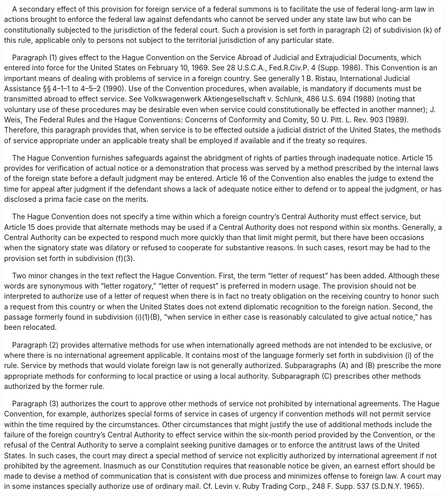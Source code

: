     A secondary effect of this provision for foreign service of a federal summons is to facilitate the use of federal long-arm law in actions brought to enforce the federal law against defendants who cannot be served under any state law but who can be constitutionally subjected to the jurisdiction of the federal court. Such a provision is set forth in paragraph (2) of subdivision (k) of this rule, applicable only to persons not subject to the territorial jurisdiction of any particular state.

    Paragraph (1) gives effect to the Hague Convention on the Service Abroad of Judicial and Extrajudicial Documents, which entered into force for the United States on February 10, 1969. See 28 U.S.C.A., Fed.R.Civ.P. 4 (Supp. 1986). This Convention is an important means of dealing with problems of service in a foreign country. See generally 1 B. Ristau, International Judicial Assistance §§ 4–1–1 to 4–5–2 (1990). Use of the Convention procedures, when available, is mandatory if documents must be transmitted abroad to effect service. See Volkswagenwerk Aktiengesellschaft v. Schlunk, 486 U.S. 694 (1988) (noting that voluntary use of these procedures may be desirable even when service could constitutionally be effected in another manner); J. Weis, The Federal Rules and the Hague Conventions: Concerns of Conformity and Comity, 50 U. Pitt. L. Rev. 903 (1989). Therefore, this paragraph provides that, when service is to be effected outside a judicial district of the United States, the methods of service appropriate under an applicable treaty shall be employed if available and if the treaty so requires.

    The Hague Convention furnishes safeguards against the abridgment of rights of parties through inadequate notice. Article 15 provides for verification of actual notice or a demonstration that process was served by a method prescribed by the internal laws of the foreign state before a default judgment may be entered. Article 16 of the Convention also enables the judge to extend the time for appeal after judgment if the defendant shows a lack of adequate notice either to defend or to appeal the judgment, or has disclosed a prima facie case on the merits.

    The Hague Convention does not specify a time within which a foreign country’s Central Authority must effect service, but Article 15 does provide that alternate methods may be used if a Central Authority does not respond within six months. Generally, a Central Authority can be expected to respond much more quickly than that limit might permit, but there have been occasions when the signatory state was dilatory or refused to cooperate for substantive reasons. In such cases, resort may be had to the provision set forth in subdivision (f)(3).

    Two minor changes in the text reflect the Hague Convention. First, the term “letter of request” has been added. Although these words are synonymous with “letter rogatory,” “letter of request” is preferred in modern usage. The provision should not be interpreted to authorize use of a letter of request when there is in fact no treaty obligation on the receiving country to honor such a request from this country or when the United States does not extend diplomatic recognition to the foreign nation. Second, the passage formerly found in subdivision (i)(1)(B), “when service in either case is reasonably calculated to give actual notice,” has been relocated.

    Paragraph (2) provides alternative methods for use when internationally agreed methods are not intended to be exclusive, or where there is no international agreement applicable. It contains most of the language formerly set forth in subdivision (i) of the rule. Service by methods that would violate foreign law is not generally authorized. Subparagraphs (A) and (B) prescribe the more appropriate methods for conforming to local practice or using a local authority. Subparagraph (C) prescribes other methods authorized by the former rule.

    Paragraph (3) authorizes the court to approve other methods of service not prohibited by international agreements. The Hague Convention, for example, authorizes special forms of service in cases of urgency if convention methods will not permit service within the time required by the circumstances. Other circumstances that might justify the use of additional methods include the failure of the foreign country’s Central Authority to effect service within the six-month period provided by the Convention, or the refusal of the Central Authority to serve a complaint seeking punitive damages or to enforce the antitrust laws of the United States. In such cases, the court may direct a special method of service not explicitly authorized by international agreement if not prohibited by the agreement. Inasmuch as our Constitution requires that reasonable notice be given, an earnest effort should be made to devise a method of communication that is consistent with due process and minimizes offense to foreign law. A court may in some instances specially authorize use of ordinary mail. Cf. Levin v. Ruby Trading Corp., 248 F. Supp. 537 (S.D.N.Y. 1965).
